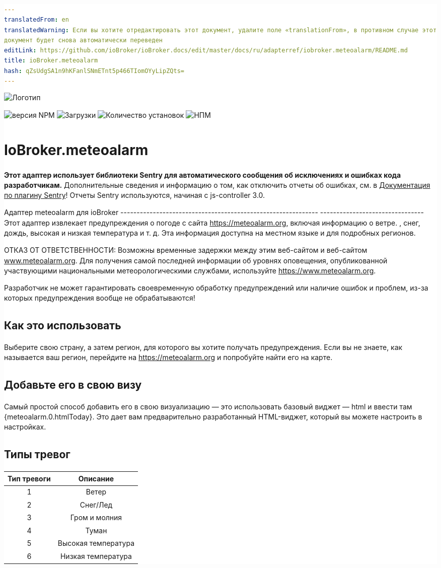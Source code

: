 ```yaml
---
translatedFrom: en
translatedWarning: Если вы хотите отредактировать этот документ, удалите поле «translationFrom», в противном случае этот документ будет снова автоматически переведен
editLink: https://github.com/ioBroker/ioBroker.docs/edit/master/docs/ru/adapterref/iobroker.meteoalarm/README.md
title: ioBroker.meteoalarm
hash: qZsUdgSA1n9hKFanlSNmETnt5p466TIomOYyLipZQts=
---
```

![Логотип](../../../en/adapterref/iobroker.meteoalarm/admin/meteoalarm.png)

![версия NPM](http://img.shields.io/npm/v/iobroker.meteoalarm.svg)
![Загрузки](https://img.shields.io/npm/dm/iobroker.meteoalarm.svg)
![Количество установок](http://iobroker.live/badges/meteoalarm-stable.svg)
![НПМ](https://nodei.co/npm/iobroker.meteoalarm.png?downloads=true)

# IoBroker.meteoalarm
**Этот адаптер использует библиотеки Sentry для автоматического сообщения об исключениях и ошибках кода разработчикам.** Дополнительные сведения и информацию о том, как отключить отчеты об ошибках, см. в [Документация по плагину Sentry](https://github.com/ioBroker/plugin-sentry#plugin-sentry)! Отчеты Sentry используются, начиная с js-controller 3.0.

Адаптер meteoalarm для ioBroker ------------------------------------------------------------- -------------------------------- Этот адаптер извлекает предупреждения о погоде с сайта https://meteoalarm.org, включая информацию о ветре. , снег, дождь, высокая и низкая температура и т. д. Эта информация доступна на местном языке и для подробных регионов.

ОТКАЗ ОТ ОТВЕТСТВЕННОСТИ: Возможны временные задержки между этим веб-сайтом и веб-сайтом www.meteoalarm.org. Для получения самой последней информации об уровнях оповещения, опубликованной участвующими национальными метеорологическими службами, используйте https://www.meteoalarm.org.

Разработчик не может гарантировать своевременную обработку предупреждений или наличие ошибок и проблем, из-за которых предупреждения вообще не обрабатываются!

## Как это использовать
Выберите свою страну, а затем регион, для которого вы хотите получать предупреждения. Если вы не знаете, как называется ваш регион, перейдите на https://meteoalarm.org и попробуйте найти его на карте.

## Добавьте его в свою визу
Самый простой способ добавить его в свою визуализацию — это использовать базовый виджет — html и ввести там {meteoalarm.0.htmlToday}. Это дает вам предварительно разработанный HTML-виджет, который вы можете настроить в настройках.

## Типы тревог
|Тип тревоги|Описание|
|:---:|:---:|
|1|Ветер|
|2|Снег/Лед|
|3|Гром и молния|
|4|Туман|
|5|Высокая температура|
|6|Низкая температура|